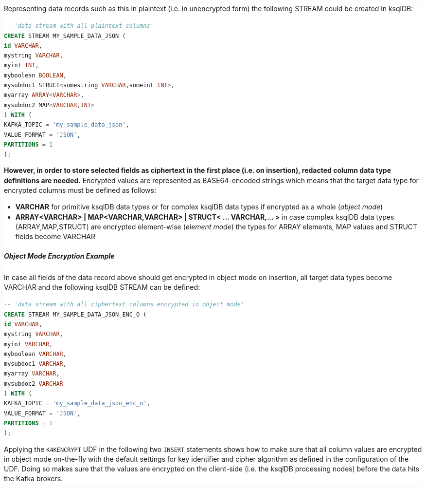 Representing data records such as this in plaintext (i.e. in unencrypted form) the following STREAM could be created in ksqlDB:

```sql
-- 'data stream with all plaintext columns'
CREATE STREAM MY_SAMPLE_DATA_JSON (
id VARCHAR,
mystring VARCHAR,
myint INT,
myboolean BOOLEAN,
mysubdoc1 STRUCT<somestring VARCHAR,someint INT>,
myarray ARRAY<VARCHAR>,
mysubdoc2 MAP<VARCHAR,INT>
) WITH (
KAFKA_TOPIC = 'my_sample_data_json',
VALUE_FORMAT = 'JSON',
PARTITIONS = 1
);
```

**However, in order to store selected fields as ciphertext in the first place (i.e. on insertion), redacted column data type definitions are needed.** Encrypted values are represented as BASE64-encoded strings which means that the target data type for encrypted columns must be defined as follows:

* **VARCHAR** for primitive ksqlDB data types or for complex ksqlDB data types if encrypted as a whole (_object mode_)
* **ARRAY&lt;VARCHAR&gt; | MAP&lt;VARCHAR,VARCHAR&gt; | STRUCT&lt; ... VARCHAR,... &gt;** in case complex ksqlDB data types (ARRAY,MAP,STRUCT) are encrypted element-wise (_element mode_) the types for ARRAY elements, MAP values and STRUCT fields become VARCHAR

##### Object Mode Encryption Example

In case all fields of the data record above should get encrypted in object mode on insertion, all target data types become VARCHAR and the following ksqlDB STREAM can be defined:

```sql
-- 'data stream with all ciphertext columns encrypted in object mode'
CREATE STREAM MY_SAMPLE_DATA_JSON_ENC_O (
id VARCHAR,
mystring VARCHAR,
myint VARCHAR,
myboolean VARCHAR,
mysubdoc1 VARCHAR,
myarray VARCHAR,
mysubdoc2 VARCHAR
) WITH (
KAFKA_TOPIC = 'my_sample_data_json_enc_o',
VALUE_FORMAT = 'JSON',
PARTITIONS = 1
);
```

Applying the `K4KENCRYPT` UDF in the following two `INSERT` statements shows how to make sure that all column values are encrypted in object mode on-the-fly with the default settings for key identifier and cipher algorithm as defined in the configuration of the UDF. Doing so makes sure that the values are encrypted on the client-side (i.e. the ksqlDB processing nodes) before the data hits the Kafka brokers.
